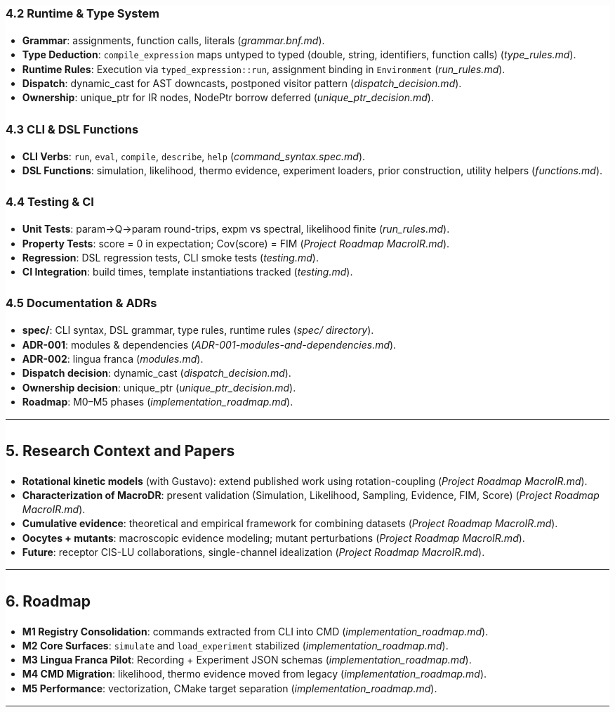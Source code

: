 ### 4.2 Runtime & Type System
- **Grammar**: assignments, function calls, literals (*grammar.bnf.md*).
- **Type Deduction**: `compile_expression` maps untyped to typed (double, string, identifiers, function calls) (*type_rules.md*).
- **Runtime Rules**: Execution via `typed_expression::run`, assignment binding in `Environment` (*run_rules.md*).
- **Dispatch**: dynamic_cast for AST downcasts, postponed visitor pattern (*dispatch_decision.md*).
- **Ownership**: unique_ptr for IR nodes, NodePtr borrow deferred (*unique_ptr_decision.md*).

### 4.3 CLI & DSL Functions
- **CLI Verbs**: `run`, `eval`, `compile`, `describe`, `help` (*command_syntax.spec.md*).
- **DSL Functions**: simulation, likelihood, thermo evidence, experiment loaders, prior construction, utility helpers (*functions.md*).

### 4.4 Testing & CI
- **Unit Tests**: param→Q→param round-trips, expm vs spectral, likelihood finite (*run_rules.md*).
- **Property Tests**: score = 0 in expectation; Cov(score) = FIM (*Project Roadmap MacroIR.md*).
- **Regression**: DSL regression tests, CLI smoke tests (*testing.md*).
- **CI Integration**: build times, template instantiations tracked (*testing.md*).

### 4.5 Documentation & ADRs
- **spec/**: CLI syntax, DSL grammar, type rules, runtime rules (*spec/ directory*).
- **ADR-001**: modules & dependencies (*ADR-001-modules-and-dependencies.md*).
- **ADR-002**: lingua franca (*modules.md*).
- **Dispatch decision**: dynamic_cast (*dispatch_decision.md*).
- **Ownership decision**: unique_ptr (*unique_ptr_decision.md*).
- **Roadmap**: M0–M5 phases (*implementation_roadmap.md*).

---

## 5. Research Context and Papers
- **Rotational kinetic models** (with Gustavo): extend published work using rotation-coupling (*Project Roadmap MacroIR.md*).
- **Characterization of MacroDR**: present validation (Simulation, Likelihood, Sampling, Evidence, FIM, Score) (*Project Roadmap MacroIR.md*).
- **Cumulative evidence**: theoretical and empirical framework for combining datasets (*Project Roadmap MacroIR.md*).
- **Oocytes + mutants**: macroscopic evidence modeling; mutant perturbations (*Project Roadmap MacroIR.md*).
- **Future**: receptor CIS-LU collaborations, single-channel idealization (*Project Roadmap MacroIR.md*).

---

## 6. Roadmap
- **M1 Registry Consolidation**: commands extracted from CLI into CMD (*implementation_roadmap.md*).
- **M2 Core Surfaces**: `simulate` and `load_experiment` stabilized (*implementation_roadmap.md*).
- **M3 Lingua Franca Pilot**: Recording + Experiment JSON schemas (*implementation_roadmap.md*).
- **M4 CMD Migration**: likelihood, thermo evidence moved from legacy (*implementation_roadmap.md*).
- **M5 Performance**: vectorization, CMake target separation (*implementation_roadmap.md*).

---